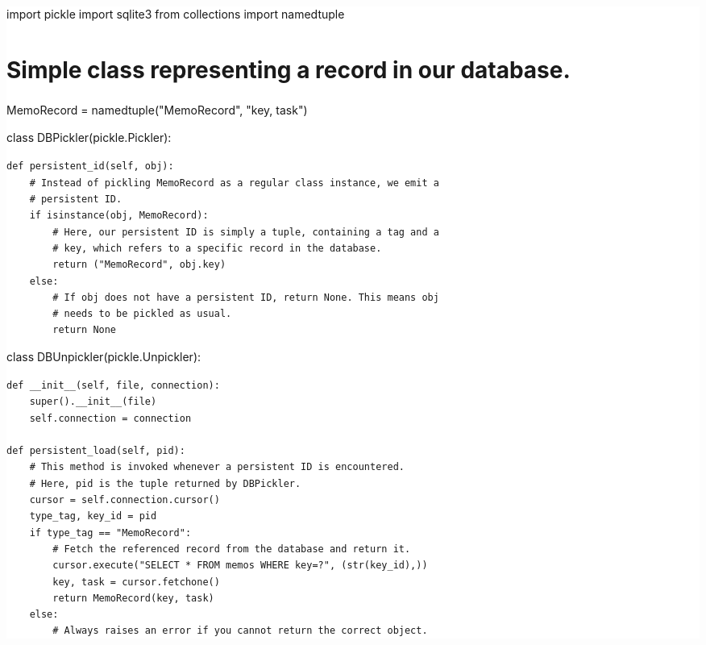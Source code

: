 import pickle
import sqlite3
from collections import namedtuple

# Simple class representing a record in our database.
MemoRecord = namedtuple("MemoRecord", "key, task")

class DBPickler(pickle.Pickler):

    def persistent_id(self, obj):
        # Instead of pickling MemoRecord as a regular class instance, we emit a
        # persistent ID.
        if isinstance(obj, MemoRecord):
            # Here, our persistent ID is simply a tuple, containing a tag and a
            # key, which refers to a specific record in the database.
            return ("MemoRecord", obj.key)
        else:
            # If obj does not have a persistent ID, return None. This means obj
            # needs to be pickled as usual.
            return None


class DBUnpickler(pickle.Unpickler):

    def __init__(self, file, connection):
        super().__init__(file)
        self.connection = connection

    def persistent_load(self, pid):
        # This method is invoked whenever a persistent ID is encountered.
        # Here, pid is the tuple returned by DBPickler.
        cursor = self.connection.cursor()
        type_tag, key_id = pid
        if type_tag == "MemoRecord":
            # Fetch the referenced record from the database and return it.
            cursor.execute("SELECT * FROM memos WHERE key=?", (str(key_id),))
            key, task = cursor.fetchone()
            return MemoRecord(key, task)
        else:
            # Always raises an error if you cannot return the correct object.